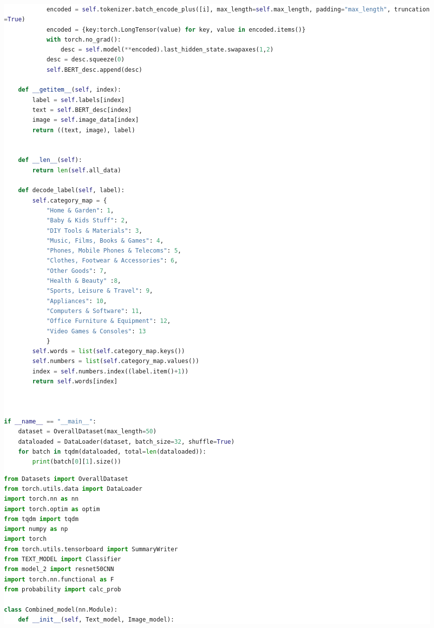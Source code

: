 ```python
            encoded = self.tokenizer.batch_encode_plus([i], max_length=self.max_length, padding="max_length", truncation=True)
            encoded = {key:torch.LongTensor(value) for key, value in encoded.items()}
            with torch.no_grad():
                desc = self.model(**encoded).last_hidden_state.swapaxes(1,2)
            desc = desc.squeeze(0)
            self.BERT_desc.append(desc)
    
    def __getitem__(self, index):
        label = self.labels[index]
        text = self.BERT_desc[index]
        image = self.image_data[index]
        return ((text, image), label)

    
    def __len__(self):
        return len(self.all_data)

    def decode_label(self, label):
        self.category_map = {
            "Home & Garden": 1,
            "Baby & Kids Stuff": 2,
            "DIY Tools & Materials": 3,
            "Music, Films, Books & Games": 4,
            "Phones, Mobile Phones & Telecoms": 5,
            "Clothes, Footwear & Accessories": 6,
            "Other Goods": 7,
            "Health & Beauty" :8,
            "Sports, Leisure & Travel": 9,
            "Appliances": 10,
            "Computers & Software": 11,
            "Office Furniture & Equipment": 12,
            "Video Games & Consoles": 13
            }
        self.words = list(self.category_map.keys())
        self.numbers = list(self.category_map.values())
        index = self.numbers.index((label.item()+1))
        return self.words[index]



if __name__ == "__main__":
    dataset = OverallDataset(max_length=50)
    dataloaded = DataLoader(dataset, batch_size=32, shuffle=True)
    for batch in tqdm(dataloaded, total=len(dataloaded)):
        print(batch[0][1].size())
```
```python
from Datasets import OverallDataset
from torch.utils.data import DataLoader
import torch.nn as nn
import torch.optim as optim
from tqdm import tqdm
import numpy as np
import torch
from torch.utils.tensorboard import SummaryWriter
from TEXT_MODEL import Classifier
from model_2 import resnet50CNN
import torch.nn.functional as F
from probability import calc_prob

class Combined_model(nn.Module):
    def __init__(self, Text_model, Image_model):
```